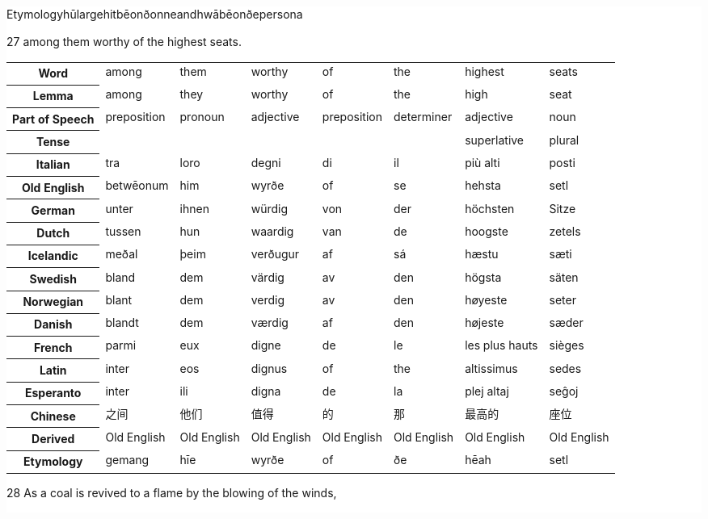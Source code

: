<tr><th>Etymology</th><td>hū</td><td>large</td><td>hit</td><td>bēon</td><td>ðonne</td><td>and</td><td>hwā</td><td>bēon</td><td>ðe</td><td>persona</td></tr>
</table>

27 among them worthy of the highest seats.

<table>
<tr><th>Word</th><td>among</td><td>them</td><td>worthy</td><td>of</td><td>the</td><td>highest</td><td>seats</td></tr>
<tr><th>Lemma</th><td>among</td><td>they</td><td>worthy</td><td>of</td><td>the</td><td>high</td><td>seat</td></tr>
<tr><th>Part of Speech</th><td>preposition</td><td>pronoun</td><td>adjective</td><td>preposition</td><td>determiner</td><td>adjective</td><td>noun</td></tr>
<tr><th>Tense</th><td></td><td></td><td></td><td></td><td></td><td>superlative</td><td>plural</td></tr>
<tr><th>Italian</th><td>tra</td><td>loro</td><td>degni</td><td>di</td><td>il</td><td>più alti</td><td>posti</td></tr>
<tr><th>Old English</th><td>betwēonum</td><td>him</td><td>wyrðe</td><td>of</td><td>se</td><td>hehsta</td><td>setl</td></tr>
<tr><th>German</th><td>unter</td><td>ihnen</td><td>würdig</td><td>von</td><td>der</td><td>höchsten</td><td>Sitze</td></tr>
<tr><th>Dutch</th><td>tussen</td><td>hun</td><td>waardig</td><td>van</td><td>de</td><td>hoogste</td><td>zetels</td></tr>
<tr><th>Icelandic</th><td>meðal</td><td>þeim</td><td>verðugur</td><td>af</td><td>sá</td><td>hæstu</td><td>sæti</td></tr>
<tr><th>Swedish</th><td>bland</td><td>dem</td><td>värdig</td><td>av</td><td>den</td><td>högsta</td><td>säten</td></tr>
<tr><th>Norwegian</th><td>blant</td><td>dem</td><td>verdig</td><td>av</td><td>den</td><td>høyeste</td><td>seter</td></tr>
<tr><th>Danish</th><td>blandt</td><td>dem</td><td>værdig</td><td>af</td><td>den</td><td>højeste</td><td>sæder</td></tr>
<tr><th>French</th><td>parmi</td><td>eux</td><td>digne</td><td>de</td><td>le</td><td>les plus hauts</td><td>sièges</td></tr>
<tr><th>Latin</th><td>inter</td><td>eos</td><td>dignus</td><td>of</td><td>the</td><td>altissimus</td><td>sedes</td></tr>
<tr><th>Esperanto</th><td>inter</td><td>ili</td><td>digna</td><td>de</td><td>la</td><td>plej altaj</td><td>seĝoj</td></tr>
<tr><th>Chinese</th><td>之间</td><td>他们</td><td>值得</td><td>的</td><td>那</td><td>最高的</td><td>座位</td></tr>
<tr><th>Derived</th><td>Old English</td><td>Old English</td><td>Old English</td><td>Old English</td><td>Old English</td><td>Old English</td><td>Old English</td></tr>
<tr><th>Etymology</th><td>gemang</td><td>hīe</td><td>wyrðe</td><td>of</td><td>ðe</td><td>hēah</td><td>setl</td></tr>
</table>

28 As a coal is revived to a flame by the blowing of the winds,

<table>
